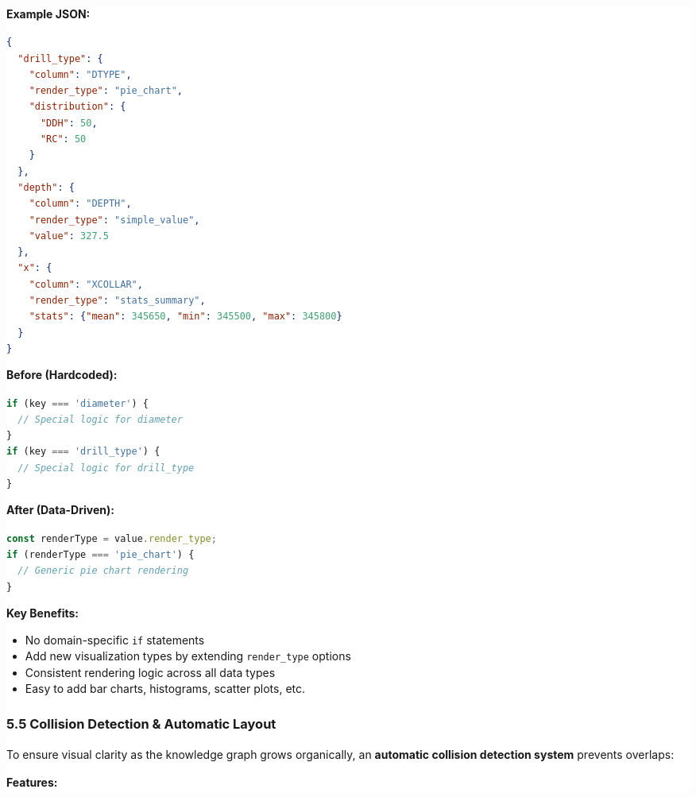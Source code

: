 **Example JSON:**
```json
{
  "drill_type": {
    "column": "DTYPE",
    "render_type": "pie_chart",
    "distribution": {
      "DDH": 50,
      "RC": 50
    }
  },
  "depth": {
    "column": "DEPTH",
    "render_type": "simple_value",
    "value": 327.5
  },
  "x": {
    "column": "XCOLLAR",
    "render_type": "stats_summary",
    "stats": {"mean": 345650, "min": 345500, "max": 345800}
  }
}
```

**Before (Hardcoded):**
```javascript
if (key === 'diameter') {
  // Special logic for diameter
}
if (key === 'drill_type') {
  // Special logic for drill_type
}
```

**After (Data-Driven):**
```javascript
const renderType = value.render_type;
if (renderType === 'pie_chart') {
  // Generic pie chart rendering
}
```

**Key Benefits:**
- No domain-specific `if` statements
- Add new visualization types by extending `render_type` options
- Consistent rendering logic across all data types
- Easy to add bar charts, histograms, scatter plots, etc.

### 5.5 Collision Detection & Automatic Layout

To ensure visual clarity as the knowledge graph grows organically, an **automatic collision detection system** prevents overlaps:

**Features:**
